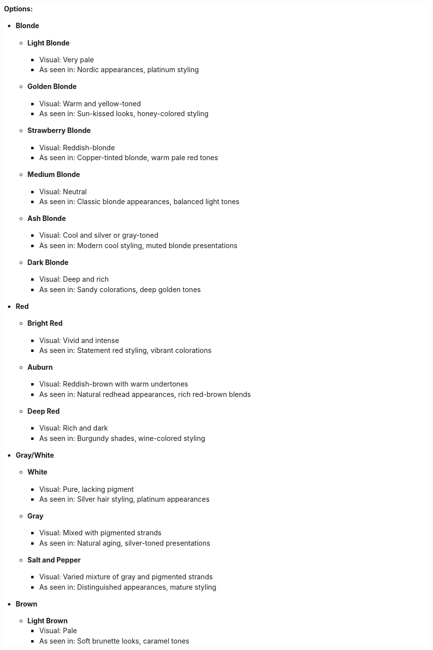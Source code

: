 **Options:**
* **Blonde**
  * **Light Blonde**
    * Visual: Very pale
    * As seen in: Nordic appearances, platinum styling

  * **Golden Blonde**
    * Visual: Warm and yellow-toned
    * As seen in: Sun-kissed looks, honey-colored styling

  * **Strawberry Blonde**
    * Visual: Reddish-blonde
    * As seen in: Copper-tinted blonde, warm pale red tones

  * **Medium Blonde**
    * Visual: Neutral
    * As seen in: Classic blonde appearances, balanced light tones

  * **Ash Blonde**
    * Visual: Cool and silver or gray-toned
    * As seen in: Modern cool styling, muted blonde presentations

  * **Dark Blonde**
    * Visual: Deep and rich
    * As seen in: Sandy colorations, deep golden tones

* **Red**
  * **Bright Red**
    * Visual: Vivid and intense
    * As seen in: Statement red styling, vibrant colorations

  * **Auburn**
    * Visual: Reddish-brown with warm undertones
    * As seen in: Natural redhead appearances, rich red-brown blends

  * **Deep Red**
    * Visual: Rich and dark
    * As seen in: Burgundy shades, wine-colored styling

* **Gray/White**
  * **White**
    * Visual: Pure, lacking pigment
    * As seen in: Silver hair styling, platinum appearances

  * **Gray**
    * Visual: Mixed with pigmented strands
    * As seen in: Natural aging, silver-toned presentations

  * **Salt and Pepper**
    * Visual: Varied mixture of gray and pigmented strands
    * As seen in: Distinguished appearances, mature styling

* **Brown**
  * **Light Brown**
    * Visual: Pale
    * As seen in: Soft brunette looks, caramel tones
